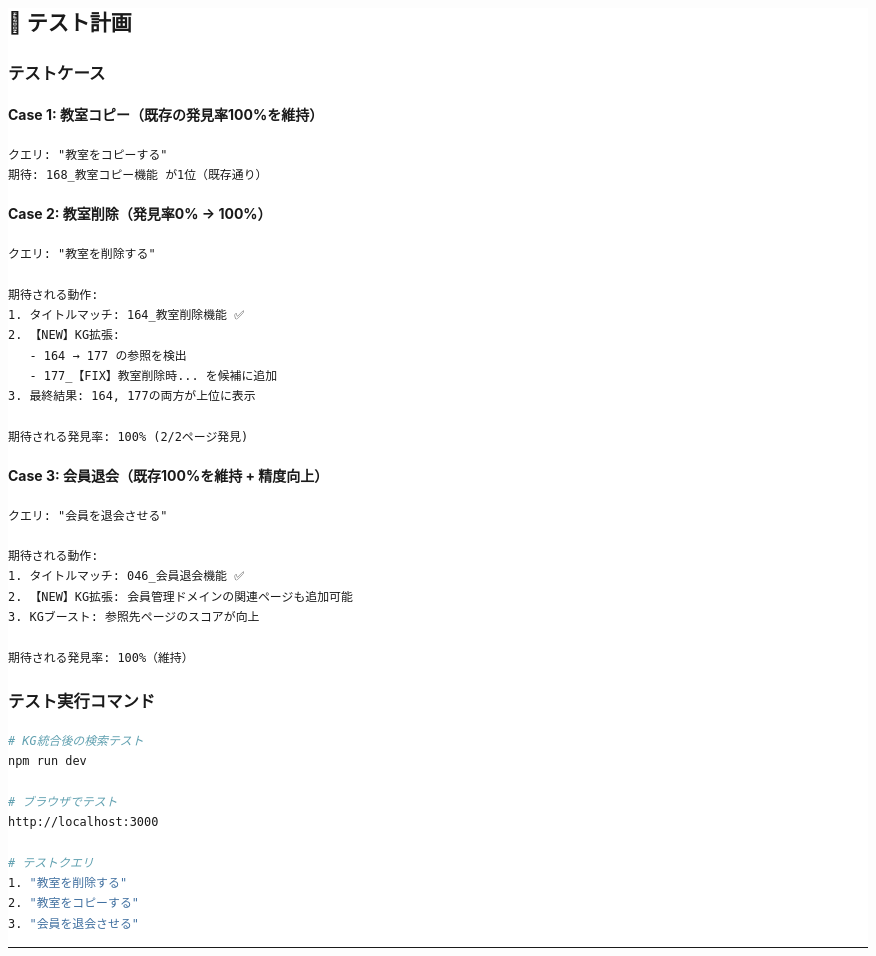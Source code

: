 
## 🧪 テスト計画

### テストケース

#### Case 1: 教室コピー（既存の発見率100%を維持）

```
クエリ: "教室をコピーする"
期待: 168_教室コピー機能 が1位（既存通り）
```

#### Case 2: 教室削除（発見率0% → 100%）

```
クエリ: "教室を削除する"

期待される動作:
1. タイトルマッチ: 164_教室削除機能 ✅
2. 【NEW】KG拡張: 
   - 164 → 177 の参照を検出
   - 177_【FIX】教室削除時... を候補に追加
3. 最終結果: 164, 177の両方が上位に表示

期待される発見率: 100% (2/2ページ発見)
```

#### Case 3: 会員退会（既存100%を維持 + 精度向上）

```
クエリ: "会員を退会させる"

期待される動作:
1. タイトルマッチ: 046_会員退会機能 ✅
2. 【NEW】KG拡張: 会員管理ドメインの関連ページも追加可能
3. KGブースト: 参照先ページのスコアが向上

期待される発見率: 100%（維持）
```

### テスト実行コマンド

```bash
# KG統合後の検索テスト
npm run dev

# ブラウザでテスト
http://localhost:3000

# テストクエリ
1. "教室を削除する"
2. "教室をコピーする"
3. "会員を退会させる"
```

---